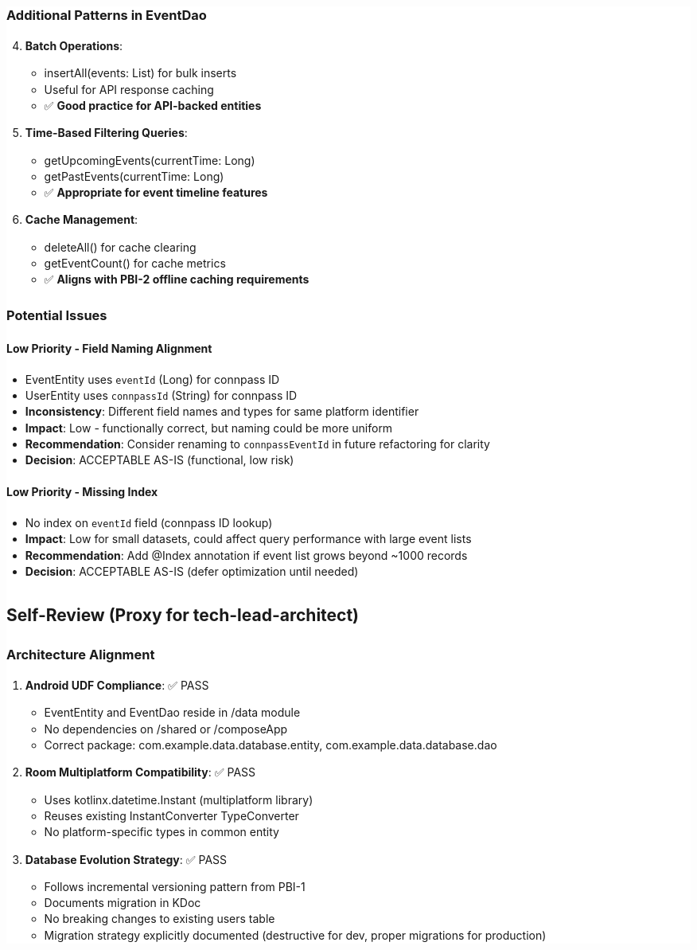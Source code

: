 ### Additional Patterns in EventDao

4. **Batch Operations**:
   - insertAll(events: List<EventEntity>) for bulk inserts
   - Useful for API response caching
   - ✅ **Good practice for API-backed entities**

5. **Time-Based Filtering Queries**:
   - getUpcomingEvents(currentTime: Long)
   - getPastEvents(currentTime: Long)
   - ✅ **Appropriate for event timeline features**

6. **Cache Management**:
   - deleteAll() for cache clearing
   - getEventCount() for cache metrics
   - ✅ **Aligns with PBI-2 offline caching requirements**

### Potential Issues

#### Low Priority - Field Naming Alignment
- EventEntity uses `eventId` (Long) for connpass ID
- UserEntity uses `connpassId` (String) for connpass ID
- **Inconsistency**: Different field names and types for same platform identifier
- **Impact**: Low - functionally correct, but naming could be more uniform
- **Recommendation**: Consider renaming to `connpassEventId` in future refactoring for clarity
- **Decision**: ACCEPTABLE AS-IS (functional, low risk)

#### Low Priority - Missing Index
- No index on `eventId` field (connpass ID lookup)
- **Impact**: Low for small datasets, could affect query performance with large event lists
- **Recommendation**: Add @Index annotation if event list grows beyond ~1000 records
- **Decision**: ACCEPTABLE AS-IS (defer optimization until needed)

## Self-Review (Proxy for tech-lead-architect)

### Architecture Alignment

1. **Android UDF Compliance**: ✅ PASS
   - EventEntity and EventDao reside in /data module
   - No dependencies on /shared or /composeApp
   - Correct package: com.example.data.database.entity, com.example.data.database.dao

2. **Room Multiplatform Compatibility**: ✅ PASS
   - Uses kotlinx.datetime.Instant (multiplatform library)
   - Reuses existing InstantConverter TypeConverter
   - No platform-specific types in common entity

3. **Database Evolution Strategy**: ✅ PASS
   - Follows incremental versioning pattern from PBI-1
   - Documents migration in KDoc
   - No breaking changes to existing users table
   - Migration strategy explicitly documented (destructive for dev, proper migrations for production)
